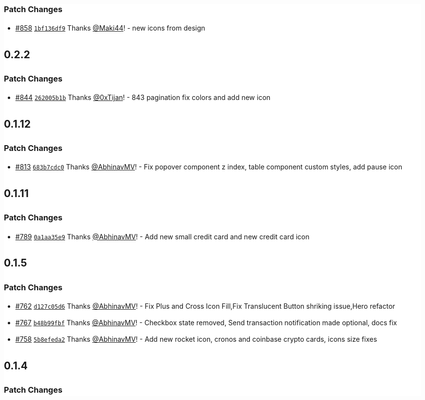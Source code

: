 ### Patch Changes

-   [#858](https://github.com/web3ui/web3uikit/pull/858) [`1bf136df9`](https://github.com/web3ui/web3uikit/commit/1bf136df99035557e42bc6291a1652c9f2314fd4) Thanks [@Maki44](https://github.com/Maki44)! - new icons from design

## 0.2.2

### Patch Changes

-   [#844](https://github.com/web3ui/web3uikit/pull/844) [`262005b1b`](https://github.com/web3ui/web3uikit/commit/262005b1bee9239fa75915fd6e68902acce9e137) Thanks [@0xTijan](https://github.com/0xTijan)! - 843 pagination fix colors and add new icon

## 0.1.12

### Patch Changes

-   [#813](https://github.com/web3ui/web3uikit/pull/813) [`683b7cdc0`](https://github.com/web3ui/web3uikit/commit/683b7cdc0609d5c5f7aae9103990d19d70d015a8) Thanks [@AbhinavMV](https://github.com/AbhinavMV)! - Fix popover component z index, table component custom styles, add pause icon

## 0.1.11

### Patch Changes

-   [#789](https://github.com/web3ui/web3uikit/pull/789) [`0a1aa35e9`](https://github.com/web3ui/web3uikit/commit/0a1aa35e9ca40077b6ff3beeaa85c466eb43f0b1) Thanks [@AbhinavMV](https://github.com/AbhinavMV)! - Add new small credit card and new credit card icon

## 0.1.5

### Patch Changes

-   [#762](https://github.com/web3ui/web3uikit/pull/762) [`d127c05d6`](https://github.com/web3ui/web3uikit/commit/d127c05d6d6cc8ba57af6454c0f6daea0b821623) Thanks [@AbhinavMV](https://github.com/AbhinavMV)! - Fix Plus and Cross Icon Fill,Fix Translucent Button shriking issue,Hero refactor

*   [#767](https://github.com/web3ui/web3uikit/pull/767) [`b48b99fbf`](https://github.com/web3ui/web3uikit/commit/b48b99fbf53a5cb7e67345f6f2f9540d9af61a81) Thanks [@AbhinavMV](https://github.com/AbhinavMV)! - Checkbox state removed, Send transaction notification made optional, docs fix

-   [#758](https://github.com/web3ui/web3uikit/pull/758) [`5b8efeda2`](https://github.com/web3ui/web3uikit/commit/5b8efeda280d46399b9adac2d7a9e8958a7f1da8) Thanks [@AbhinavMV](https://github.com/AbhinavMV)! - Add new rocket icon, cronos and coinbase crypto cards, icons size fixes

## 0.1.4

### Patch Changes
